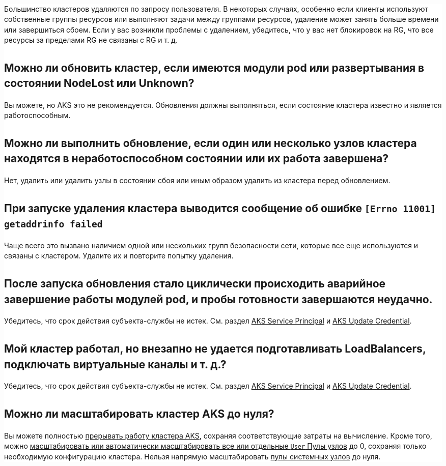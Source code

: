 Большинство кластеров удаляются по запросу пользователя. В некоторых случаях, особенно если клиенты используют собственные группы ресурсов или выполняют задачи между группами ресурсов, удаление может занять больше времени или завершиться сбоем. Если у вас возникли проблемы с удалением, убедитесь, что у вас нет блокировок на RG, что все ресурсы за пределами RG не связаны с RG и т. д.

## <a name="if-i-have-pod--deployments-in-state-nodelost-or-unknown-can-i-still-upgrade-my-cluster"></a>Можно ли обновить кластер, если имеются модули pod или развертывания в состоянии NodeLost или Unknown?

Вы можете, но AKS это не рекомендуется. Обновления должны выполняться, если состояние кластера известно и является работоспособным.

## <a name="if-i-have-a-cluster-with-one-or-more-nodes-in-an-unhealthy-state-or-shut-down-can-i-perform-an-upgrade"></a>Можно ли выполнить обновление, если один или несколько узлов кластера находятся в неработоспособном состоянии или их работа завершена?

Нет, удалить или удалить узлы в состоянии сбоя или иным образом удалить из кластера перед обновлением.

## <a name="i-ran-a-cluster-delete-but-see-the-error-errno-11001-getaddrinfo-failed"></a>При запуске удаления кластера выводится сообщение об ошибке `[Errno 11001] getaddrinfo failed`

Чаще всего это вызвано наличием одной или нескольких групп безопасности сети, которые все еще используются и связаны с кластером.  Удалите их и повторите попытку удаления.

## <a name="i-ran-an-upgrade-but-now-my-pods-are-in-crash-loops-and-readiness-probes-fail"></a>После запуска обновления стало циклически происходить аварийное завершение работы модулей pod, и пробы готовности завершаются неудачно.

Убедитесь, что срок действия субъекта-службы не истек.  См. раздел [AKS Service Principal](./kubernetes-service-principal.md) и [AKS Update Credential](./update-credentials.md).

## <a name="my-cluster-was-working-but-suddenly-cant-provision-loadbalancers-mount-pvcs-etc"></a>Мой кластер работал, но внезапно не удается подготавливать LoadBalancers, подключать виртуальные каналы и т. д.?

Убедитесь, что срок действия субъекта-службы не истек.  См. раздел [AKS Service Principal](./kubernetes-service-principal.md)  и [AKS Update Credential](./update-credentials.md).

## <a name="can-i-scale-my-aks-cluster-to-zero"></a>Можно ли масштабировать кластер AKS до нуля?
Вы можете полностью [прерывать работу кластера AKS](start-stop-cluster.md), сохраняя соответствующие затраты на вычисление. Кроме того, можно [масштабировать или автоматически масштабировать все или отдельные `User` Пулы узлов](scale-cluster.md#scale-user-node-pools-to-0) до 0, сохраняя только необходимую конфигурацию кластера.
Нельзя напрямую масштабировать [пулы системных узлов](use-system-pools.md) до нуля.


[aks-upgrade]: ./upgrade-cluster.md
[aks-cluster-autoscale]: ./cluster-autoscaler.md
[aks-advanced-networking]: ./configure-azure-cni.md
[aks-rbac-aad]: ./azure-ad-integration-cli.md
[node-updates-kured]: node-updates-kured.md
[aks-preview-cli]: /cli/azure/ext/aks-preview/aks
[az-aks-create]: /cli/azure/aks#az-aks-create
[aks-rm-template]: /azure/templates/microsoft.containerservice/2019-06-01/managedclusters
[aks-cluster-autoscaler]: cluster-autoscaler.md
[nodepool-upgrade]: use-multiple-node-pools.md#upgrade-a-node-pool
[aks-windows-cli]: windows-container-cli.md
[aks-windows-limitations]: ./windows-faq.md
[api-server-authorized-ip-ranges]: ./api-server-authorized-ip-ranges.md
[multi-node-pools]: ./use-multiple-node-pools.md
[availability-zones]: ./availability-zones.md
[private-clusters]: ./private-clusters.md
[bcdr-bestpractices]: ./operator-best-practices-multi-region.md#plan-for-multiregion-deployment
[availability-zones]: ./availability-zones.md
[az-regions]: ../availability-zones/az-region.md
[uptime-sla]: ./uptime-sla.md
[aks-regions]: https://azure.microsoft.com/global-infrastructure/services/?products=kubernetes-service
[auto-scaler]: https://github.com/kubernetes/autoscaler
[cordon-drain]: https://kubernetes.io/docs/tasks/administer-cluster/safely-drain-node/
[admission-controllers]: https://kubernetes.io/docs/reference/access-authn-authz/admission-controllers/
[private-clusters-github-issue]: https://github.com/Azure/AKS/issues/948
[csi-driver]: https://github.com/Azure/secrets-store-csi-driver-provider-azure
[vm-sla]: https://azure.microsoft.com/support/legal/sla/virtual-machines/